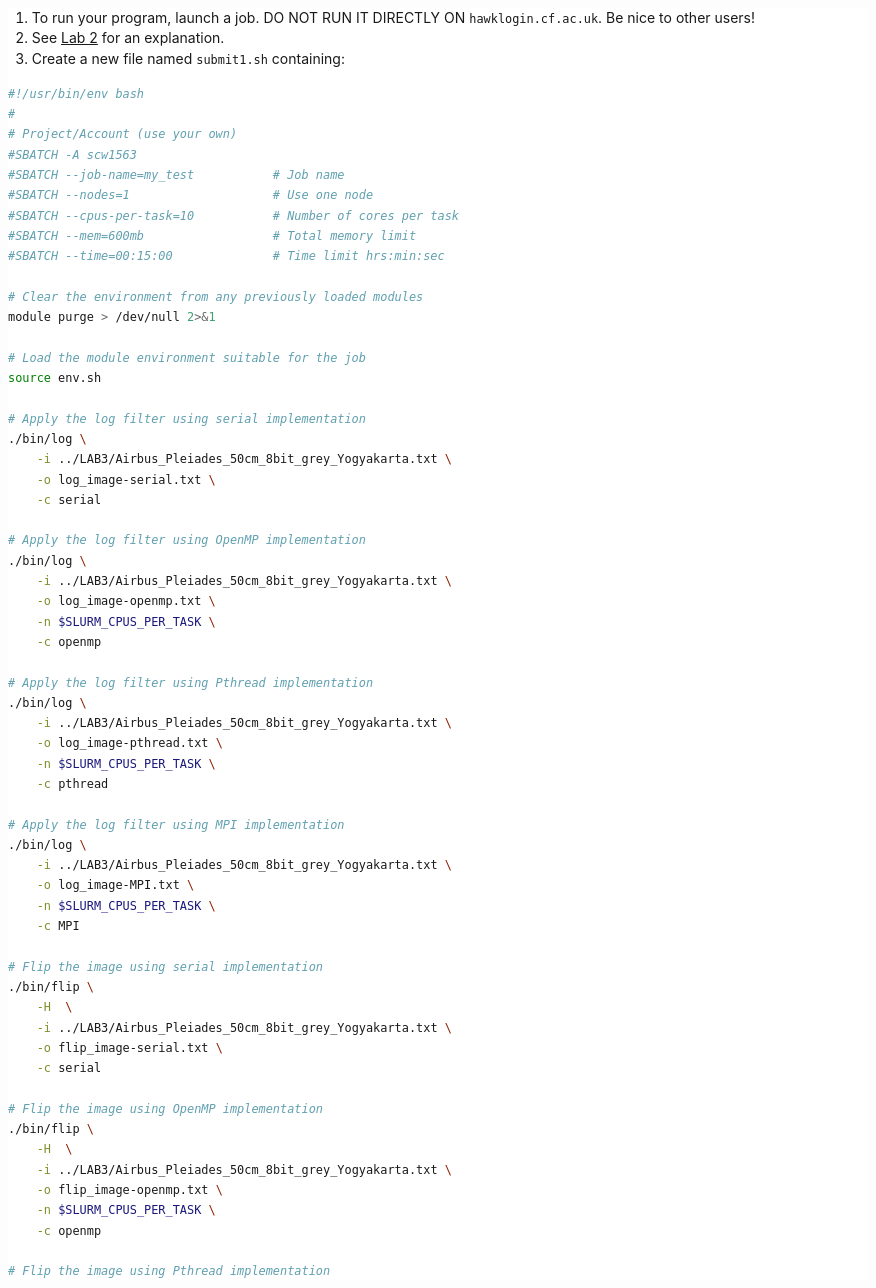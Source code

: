 1. To run your program, launch a job. DO NOT RUN IT DIRECTLY ON `hawklogin.cf.ac.uk`. Be nice to other users!
2. See [Lab 2](../LAB2) for an explanation.
3. Create a new file named `submit1.sh` containing:
```bash
#!/usr/bin/env bash
#
# Project/Account (use your own)
#SBATCH -A scw1563
#SBATCH --job-name=my_test           # Job name
#SBATCH --nodes=1                    # Use one node
#SBATCH --cpus-per-task=10           # Number of cores per task
#SBATCH --mem=600mb                  # Total memory limit
#SBATCH --time=00:15:00              # Time limit hrs:min:sec

# Clear the environment from any previously loaded modules
module purge > /dev/null 2>&1

# Load the module environment suitable for the job
source env.sh

# Apply the log filter using serial implementation
./bin/log \
    -i ../LAB3/Airbus_Pleiades_50cm_8bit_grey_Yogyakarta.txt \
    -o log_image-serial.txt \
    -c serial

# Apply the log filter using OpenMP implementation
./bin/log \
    -i ../LAB3/Airbus_Pleiades_50cm_8bit_grey_Yogyakarta.txt \
    -o log_image-openmp.txt \
    -n $SLURM_CPUS_PER_TASK \
    -c openmp

# Apply the log filter using Pthread implementation
./bin/log \
    -i ../LAB3/Airbus_Pleiades_50cm_8bit_grey_Yogyakarta.txt \
    -o log_image-pthread.txt \
    -n $SLURM_CPUS_PER_TASK \
    -c pthread

# Apply the log filter using MPI implementation
./bin/log \
    -i ../LAB3/Airbus_Pleiades_50cm_8bit_grey_Yogyakarta.txt \
    -o log_image-MPI.txt \
    -n $SLURM_CPUS_PER_TASK \
    -c MPI

# Flip the image using serial implementation
./bin/flip \
    -H  \
    -i ../LAB3/Airbus_Pleiades_50cm_8bit_grey_Yogyakarta.txt \
    -o flip_image-serial.txt \
    -c serial

# Flip the image using OpenMP implementation
./bin/flip \
    -H  \
    -i ../LAB3/Airbus_Pleiades_50cm_8bit_grey_Yogyakarta.txt \
    -o flip_image-openmp.txt \
    -n $SLURM_CPUS_PER_TASK \
    -c openmp

# Flip the image using Pthread implementation
```